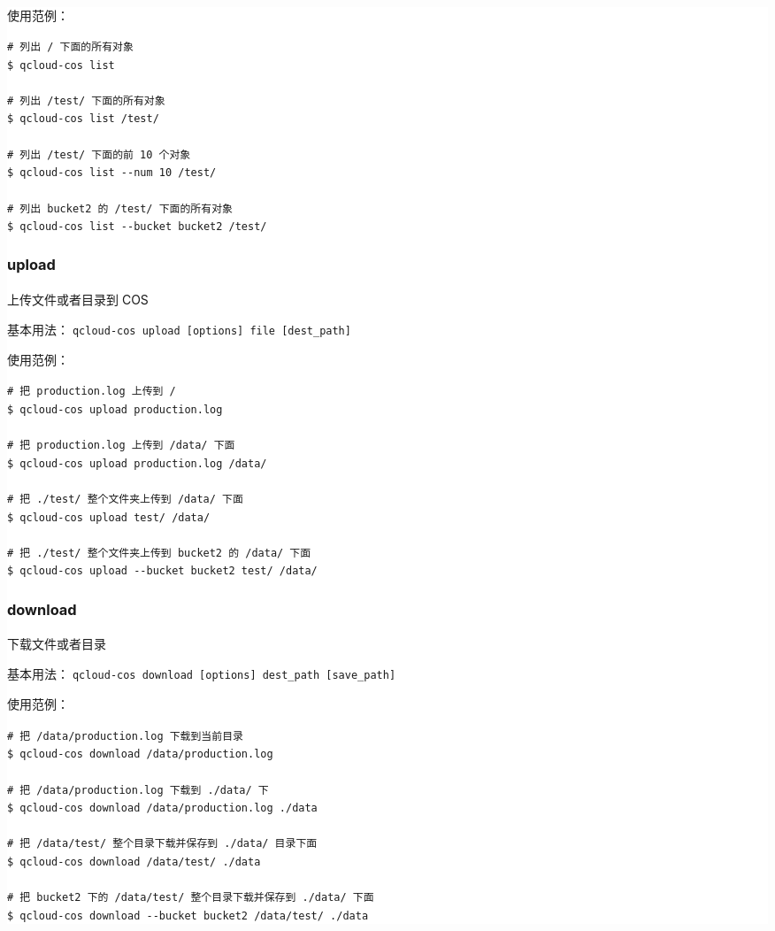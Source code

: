 使用范例：

```
# 列出 / 下面的所有对象
$ qcloud-cos list 

# 列出 /test/ 下面的所有对象
$ qcloud-cos list /test/ 

# 列出 /test/ 下面的前 10 个对象
$ qcloud-cos list --num 10 /test/ 

# 列出 bucket2 的 /test/ 下面的所有对象
$ qcloud-cos list --bucket bucket2 /test/ 
```

### upload

上传文件或者目录到 COS

基本用法： `qcloud-cos upload [options] file [dest_path]`

使用范例：

```
# 把 production.log 上传到 /
$ qcloud-cos upload production.log 

# 把 production.log 上传到 /data/ 下面
$ qcloud-cos upload production.log /data/ 

# 把 ./test/ 整个文件夹上传到 /data/ 下面
$ qcloud-cos upload test/ /data/  

# 把 ./test/ 整个文件夹上传到 bucket2 的 /data/ 下面
$ qcloud-cos upload --bucket bucket2 test/ /data/  
```

### download

下载文件或者目录

基本用法： `qcloud-cos download [options] dest_path [save_path]`

使用范例：

```
# 把 /data/production.log 下载到当前目录
$ qcloud-cos download /data/production.log 

# 把 /data/production.log 下载到 ./data/ 下
$ qcloud-cos download /data/production.log ./data   
      
# 把 /data/test/ 整个目录下载并保存到 ./data/ 目录下面
$ qcloud-cos download /data/test/ ./data
        
# 把 bucket2 下的 /data/test/ 整个目录下载并保存到 ./data/ 下面
$ qcloud-cos download --bucket bucket2 /data/test/ ./data
```
